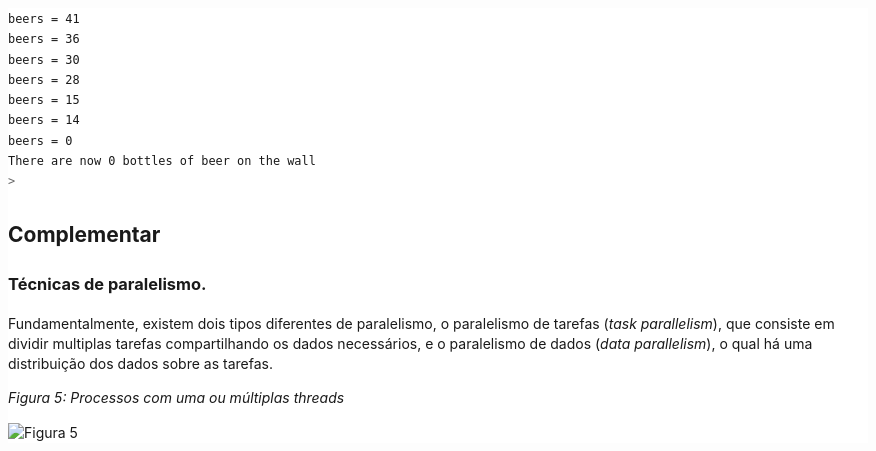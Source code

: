 ```bash
beers = 41
beers = 36
beers = 30
beers = 28
beers = 15
beers = 14
beers = 0
There are now 0 bottles of beer on the wall
>
```

## Complementar

### Técnicas de paralelismo.

Fundamentalmente, existem dois tipos diferentes de paralelismo, o paralelismo de tarefas (*task parallelism*), que consiste em dividir multiplas tarefas compartilhando os dados necessários, e o paralelismo de dados (*data parallelism*), o qual há uma distribuição dos dados sobre as tarefas.


*Figura 5: Processos com uma ou múltiplas threads*

![Figura 5](imagens/06/06%20-%20data%20and%20task%20parallelism.png)





